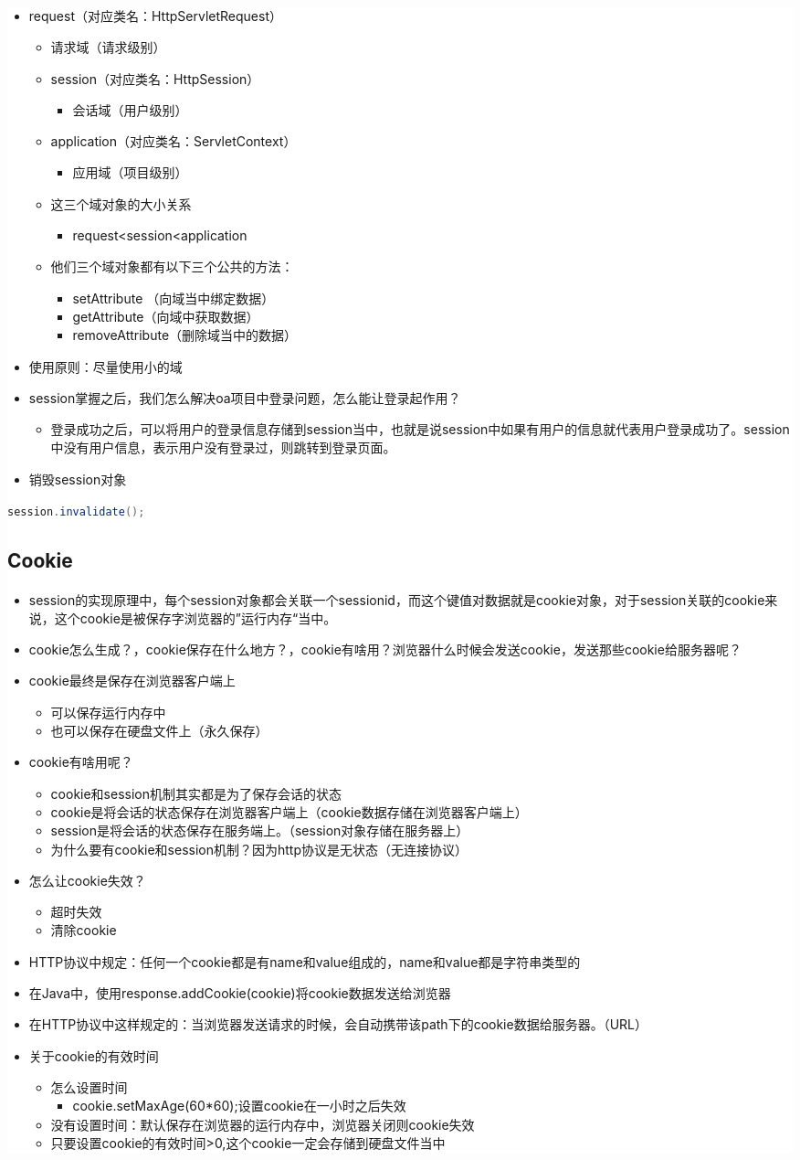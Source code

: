   - request（对应类名：HttpServletRequest）

    - 请求域（请求级别）

    - session（对应类名：HttpSession）
      - 会话域（用户级别）

    - application（对应类名：ServletContext）
      - 应用域（项目级别）

    - 这三个域对象的大小关系
      - request<session<application

    - 他们三个域对象都有以下三个公共的方法：
      - setAttribute （向域当中绑定数据）
      - getAttribute（向域中获取数据）
      - removeAttribute（删除域当中的数据）
  - 使用原则：尽量使用小的域

- session掌握之后，我们怎么解决oa项目中登录问题，怎么能让登录起作用？
  - 登录成功之后，可以将用户的登录信息存储到session当中，也就是说session中如果有用户的信息就代表用户登录成功了。session中没有用户信息，表示用户没有登录过，则跳转到登录页面。

- 销毁session对象


```java
session.invalidate();
```

## Cookie        

- session的实现原理中，每个session对象都会关联一个sessionid，而这个键值对数据就是cookie对象，对于session关联的cookie来说，这个cookie是被保存字浏览器的”运行内存“当中。
- cookie怎么生成？，cookie保存在什么地方？，cookie有啥用？浏览器什么时候会发送cookie，发送那些cookie给服务器呢？
- cookie最终是保存在浏览器客户端上

  - 可以保存运行内存中
  - 也可以保存在硬盘文件上（永久保存）
- cookie有啥用呢？

  - cookie和session机制其实都是为了保存会话的状态
  - cookie是将会话的状态保存在浏览器客户端上（cookie数据存储在浏览器客户端上）
  - session是将会话的状态保存在服务端上。（session对象存储在服务器上）
  - 为什么要有cookie和session机制？因为http协议是无状态（无连接协议）
- 怎么让cookie失效？

  - 超时失效
  - 清除cookie
- HTTP协议中规定：任何一个cookie都是有name和value组成的，name和value都是字符串类型的
- 在Java中，使用response.addCookie(cookie)将cookie数据发送给浏览器
- 在HTTP协议中这样规定的：当浏览器发送请求的时候，会自动携带该path下的cookie数据给服务器。（URL）
- 关于cookie的有效时间
  - 怎么设置时间
    - cookie.setMaxAge(60*60);设置cookie在一小时之后失效
  - 没有设置时间：默认保存在浏览器的运行内存中，浏览器关闭则cookie失效
  - 只要设置cookie的有效时间>0,这个cookie一定会存储到硬盘文件当中
